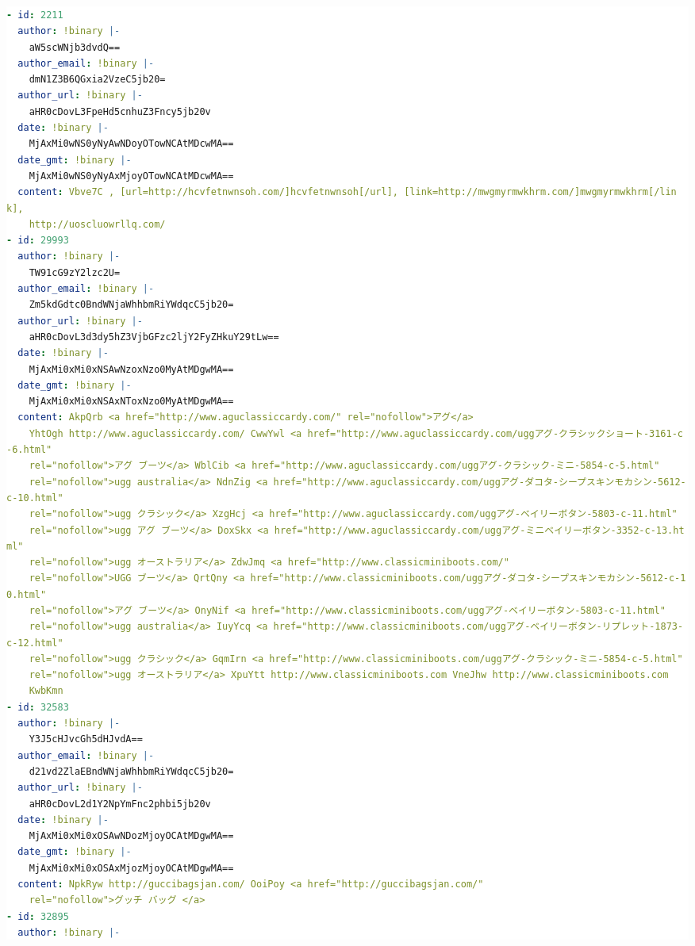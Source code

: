 ```yaml
- id: 2211
  author: !binary |-
    aW5scWNjb3dvdQ==
  author_email: !binary |-
    dmN1Z3B6QGxia2VzeC5jb20=
  author_url: !binary |-
    aHR0cDovL3FpeHd5cnhuZ3Fncy5jb20v
  date: !binary |-
    MjAxMi0wNS0yNyAwNDoyOTowNCAtMDcwMA==
  date_gmt: !binary |-
    MjAxMi0wNS0yNyAxMjoyOTowNCAtMDcwMA==
  content: Vbve7C , [url=http://hcvfetnwnsoh.com/]hcvfetnwnsoh[/url], [link=http://mwgmyrmwkhrm.com/]mwgmyrmwkhrm[/link],
    http://uoscluowrllq.com/
- id: 29993
  author: !binary |-
    TW91cG9zY2lzc2U=
  author_email: !binary |-
    Zm5kdGdtc0BndWNjaWhhbmRiYWdqcC5jb20=
  author_url: !binary |-
    aHR0cDovL3d3dy5hZ3VjbGFzc2ljY2FyZHkuY29tLw==
  date: !binary |-
    MjAxMi0xMi0xNSAwNzoxNzo0MyAtMDgwMA==
  date_gmt: !binary |-
    MjAxMi0xMi0xNSAxNToxNzo0MyAtMDgwMA==
  content: AkpQrb <a href="http://www.aguclassiccardy.com/" rel="nofollow">アグ</a>
    YhtOgh http://www.aguclassiccardy.com/ CwwYwl <a href="http://www.aguclassiccardy.com/uggアグ-クラシックショート-3161-c-6.html"
    rel="nofollow">アグ ブーツ</a> WblCib <a href="http://www.aguclassiccardy.com/uggアグ-クラシック-ミニ-5854-c-5.html"
    rel="nofollow">ugg australia</a> NdnZig <a href="http://www.aguclassiccardy.com/uggアグ-ダコタ-シープスキンモカシン-5612-c-10.html"
    rel="nofollow">ugg クラシック</a> XzgHcj <a href="http://www.aguclassiccardy.com/uggアグ-ベイリーボタン-5803-c-11.html"
    rel="nofollow">ugg アグ ブーツ</a> DoxSkx <a href="http://www.aguclassiccardy.com/uggアグ-ミニベイリーボタン-3352-c-13.html"
    rel="nofollow">ugg オーストラリア</a> ZdwJmq <a href="http://www.classicminiboots.com/"
    rel="nofollow">UGG ブーツ</a> QrtQny <a href="http://www.classicminiboots.com/uggアグ-ダコタ-シープスキンモカシン-5612-c-10.html"
    rel="nofollow">アグ ブーツ</a> OnyNif <a href="http://www.classicminiboots.com/uggアグ-ベイリーボタン-5803-c-11.html"
    rel="nofollow">ugg australia</a> IuyYcq <a href="http://www.classicminiboots.com/uggアグ-ベイリーボタン-リプレット-1873-c-12.html"
    rel="nofollow">ugg クラシック</a> GqmIrn <a href="http://www.classicminiboots.com/uggアグ-クラシック-ミニ-5854-c-5.html"
    rel="nofollow">ugg オーストラリア</a> XpuYtt http://www.classicminiboots.com VneJhw http://www.classicminiboots.com
    KwbKmn
- id: 32583
  author: !binary |-
    Y3J5cHJvcGh5dHJvdA==
  author_email: !binary |-
    d21vd2ZlaEBndWNjaWhhbmRiYWdqcC5jb20=
  author_url: !binary |-
    aHR0cDovL2d1Y2NpYmFnc2phbi5jb20v
  date: !binary |-
    MjAxMi0xMi0xOSAwNDozMjoyOCAtMDgwMA==
  date_gmt: !binary |-
    MjAxMi0xMi0xOSAxMjozMjoyOCAtMDgwMA==
  content: NpkRyw http://guccibagsjan.com/ OoiPoy <a href="http://guccibagsjan.com/"
    rel="nofollow">グッチ バッグ </a>
- id: 32895
  author: !binary |-
```